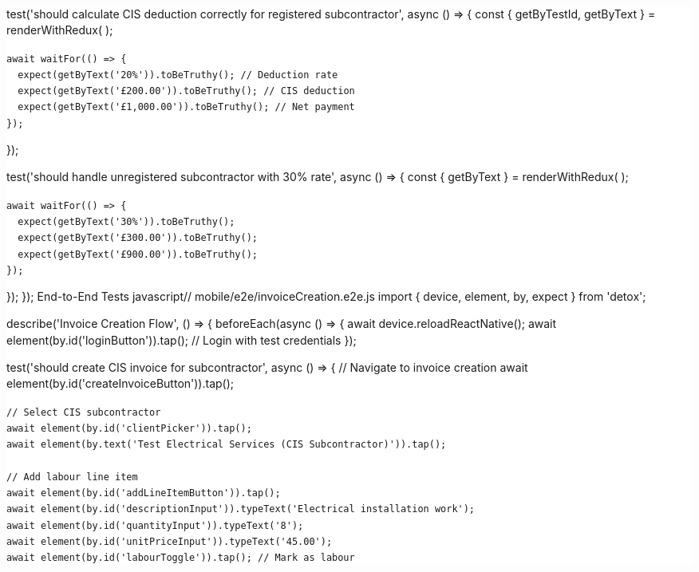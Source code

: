   test('should calculate CIS deduction correctly for registered subcontractor', async () => {
    const { getByTestId, getByText } = renderWithRedux(
      <CISCalculationComponent 
        labourAmount={1000}
        materialsAmount={200}
        subcontractorStatus="registered"
      />
    );

    await waitFor(() => {
      expect(getByText('20%')).toBeTruthy(); // Deduction rate
      expect(getByText('£200.00')).toBeTruthy(); // CIS deduction
      expect(getByText('£1,000.00')).toBeTruthy(); // Net payment
    });
  });

  test('should handle unregistered subcontractor with 30% rate', async () => {
    const { getByText } = renderWithRedux(
      <CISCalculationComponent 
        labourAmount={1000}
        materialsAmount={200}
        subcontractorStatus="unregistered"
      />
    );

    await waitFor(() => {
      expect(getByText('30%')).toBeTruthy();
      expect(getByText('£300.00')).toBeTruthy();
      expect(getByText('£900.00')).toBeTruthy();
    });
  });
});
End-to-End Tests
javascript// mobile/e2e/invoiceCreation.e2e.js
import { device, element, by, expect } from 'detox';

describe('Invoice Creation Flow', () => {
  beforeEach(async () => {
    await device.reloadReactNative();
    await element(by.id('loginButton')).tap();
    // Login with test credentials
  });

  test('should create CIS invoice for subcontractor', async () => {
    // Navigate to invoice creation
    await element(by.id('createInvoiceButton')).tap();
    
    // Select CIS subcontractor
    await element(by.id('clientPicker')).tap();
    await element(by.text('Test Electrical Services (CIS Subcontractor)')).tap();
    
    // Add labour line item
    await element(by.id('addLineItemButton')).tap();
    await element(by.id('descriptionInput')).typeText('Electrical installation work');
    await element(by.id('quantityInput')).typeText('8');
    await element(by.id('unitPriceInput')).typeText('45.00');
    await element(by.id('labourToggle')).tap(); // Mark as labour
    